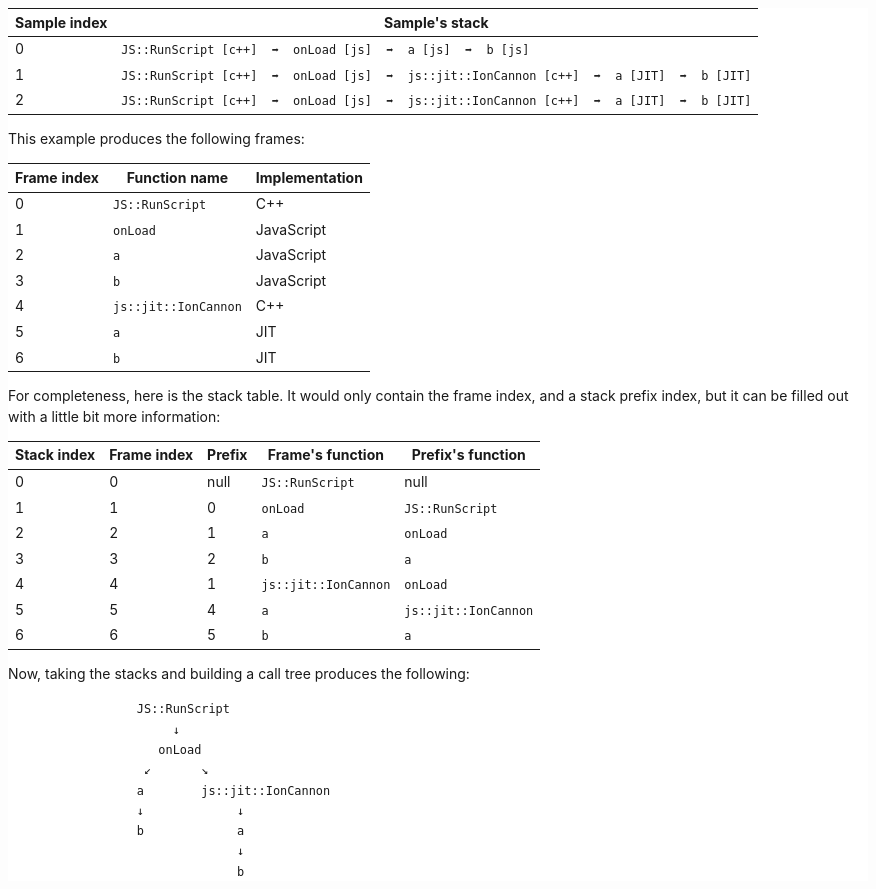 | Sample index | Sample's stack |
| ------------ | ---------------|
| 0 | `JS::RunScript [c++]  ➡  onLoad [js]  ➡  a [js]  ➡  b [js]` |
| 1 | `JS::RunScript [c++]  ➡  onLoad [js]  ➡  js::jit::IonCannon [c++]  ➡  a [JIT]  ➡  b [JIT]` |
| 2 | `JS::RunScript [c++]  ➡  onLoad [js]  ➡  js::jit::IonCannon [c++]  ➡  a [JIT]  ➡  b [JIT]` |

This example produces the following frames:

| Frame index | Function name | Implementation |
| ----------- | ------------- | -------------- |
| 0 | `JS::RunScript` | C++ |
| 1 | `onLoad` | JavaScript |
| 2 | `a` | JavaScript |
| 3 | `b` | JavaScript |
| 4 | `js::jit::IonCannon` | C++ |
| 5 | `a` | JIT |
| 6 | `b` | JIT |

For completeness, here is the stack table. It would only contain the frame index, and a stack prefix index, but it can be filled out with a little bit more information:

| Stack index | Frame index | Prefix | Frame's function | Prefix's function |
| ----------- | ----------- | ------ | ---------------- | ----------------- |
| 0 | 0 | null | `JS::RunScript` | null |
| 1 | 1 | 0    | `onLoad` | `JS::RunScript` |
| 2 | 2 | 1    | `a` | `onLoad` |
| 3 | 3 | 2    | `b` | `a` |
| 4 | 4 | 1    | `js::jit::IonCannon` | `onLoad` |
| 5 | 5 | 4    | `a` | `js::jit::IonCannon` |
| 6 | 6 | 5    | `b` | `a` |

Now, taking the stacks and building a call tree produces the following:

```
                  JS::RunScript
                       ↓
                     onLoad
                   ↙       ↘
                  a        js::jit::IonCannon
                  ↓             ↓
                  b             a
                                ↓
                                b
```
